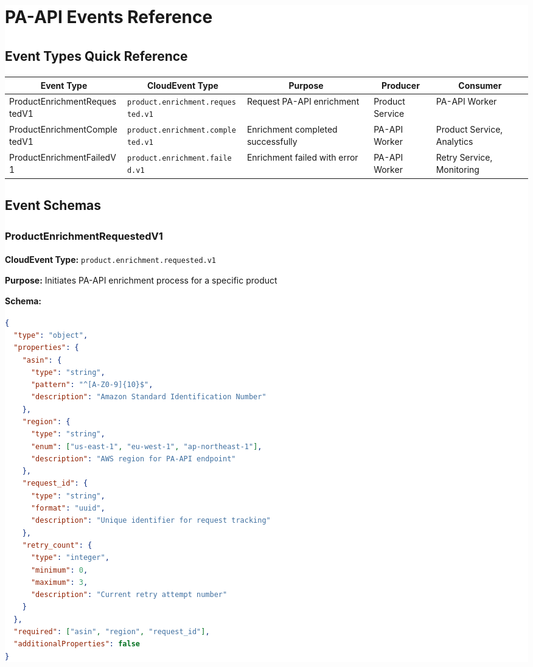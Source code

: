 # PA-API Events Reference

## Event Types Quick Reference

| Event Type | CloudEvent Type | Purpose | Producer | Consumer |
|------------|----------------|---------|----------|----------|
| ProductEnrichmentRequestedV1 | `product.enrichment.requested.v1` | Request PA-API enrichment | Product Service | PA-API Worker |
| ProductEnrichmentCompletedV1 | `product.enrichment.completed.v1` | Enrichment completed successfully | PA-API Worker | Product Service, Analytics |
| ProductEnrichmentFailedV1 | `product.enrichment.failed.v1` | Enrichment failed with error | PA-API Worker | Retry Service, Monitoring |

## Event Schemas

### ProductEnrichmentRequestedV1

**CloudEvent Type:** `product.enrichment.requested.v1`

**Purpose:** Initiates PA-API enrichment process for a specific product

**Schema:**
```json
{
  "type": "object",
  "properties": {
    "asin": {
      "type": "string",
      "pattern": "^[A-Z0-9]{10}$",
      "description": "Amazon Standard Identification Number"
    },
    "region": {
      "type": "string",
      "enum": ["us-east-1", "eu-west-1", "ap-northeast-1"],
      "description": "AWS region for PA-API endpoint"
    },
    "request_id": {
      "type": "string",
      "format": "uuid",
      "description": "Unique identifier for request tracking"
    },
    "retry_count": {
      "type": "integer",
      "minimum": 0,
      "maximum": 3,
      "description": "Current retry attempt number"
    }
  },
  "required": ["asin", "region", "request_id"],
  "additionalProperties": false
}
```
